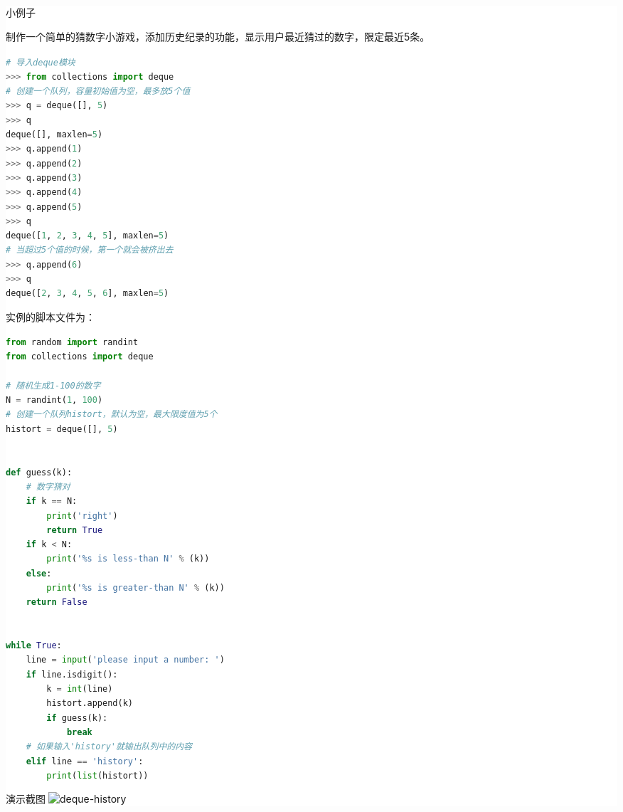 小例子

制作一个简单的猜数字小游戏，添加历史纪录的功能，显示用户最近猜过的数字，限定最近5条。

```python
# 导入deque模块
>>> from collections import deque
# 创建一个队列，容量初始值为空，最多放5个值
>>> q = deque([], 5)
>>> q
deque([], maxlen=5)
>>> q.append(1)
>>> q.append(2)
>>> q.append(3)
>>> q.append(4)
>>> q.append(5)
>>> q
deque([1, 2, 3, 4, 5], maxlen=5)
# 当超过5个值的时候，第一个就会被挤出去
>>> q.append(6)
>>> q
deque([2, 3, 4, 5, 6], maxlen=5)
```

实例的脚本文件为：

```python
from random import randint
from collections import deque

# 随机生成1-100的数字
N = randint(1, 100)
# 创建一个队列histort，默认为空，最大限度值为5个
histort = deque([], 5)


def guess(k):
    # 数字猜对
    if k == N:
        print('right')
        return True
    if k < N:
        print('%s is less-than N' % (k))
    else:
        print('%s is greater-than N' % (k))
    return False


while True:
    line = input('please input a number: ')
    if line.isdigit():
        k = int(line)
        histort.append(k)
        if guess(k):
            break
    # 如果输入'history'就输出队列中的内容
    elif line == 'history':
        print(list(histort))
```
演示截图
![deque-history](../images/2016/12/1483066399.gif)
